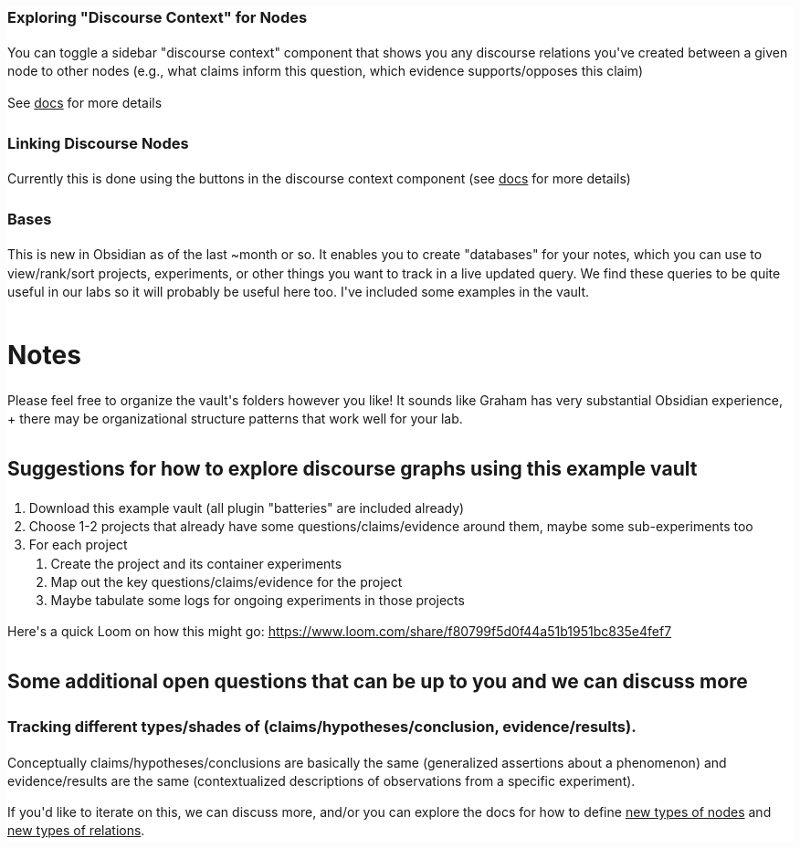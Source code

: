 ### Exploring "Discourse Context" for Nodes

You can toggle a sidebar "discourse context" component that shows you any discourse relations you've created between a given node to other nodes (e.g., what claims inform this question, which evidence supports/opposes this claim)

See [docs](https://discoursegraphs.com/docs/obsidian/discourse-context) for more details

### Linking Discourse Nodes

Currently this is done using the buttons in the discourse context component (see [docs](https://discoursegraphs.com/docs/obsidian/creating-discourse-relationships) for more details)

### Bases

This is new in Obsidian as of the last ~month or so. It enables you to create "databases" for your notes, which you can use to view/rank/sort projects, experiments, or other things you want to track in a live updated query. We find these queries to be quite useful in our labs so it will probably be useful here too. I've included some examples in the vault.

# Notes

Please feel free to organize the vault's folders however you like! It sounds like Graham has very substantial Obsidian experience, + there may be organizational structure patterns that work well for your lab.

## Suggestions for how to explore discourse graphs using this example vault

1. Download this example vault (all plugin "batteries" are included already)
2. Choose 1-2 projects that already have some questions/claims/evidence around them, maybe some sub-experiments too
3. For each project
	1. Create the project and its container experiments
	2. Map out the key questions/claims/evidence for the project
	3. Maybe tabulate some logs for ongoing experiments in those projects

Here's a quick Loom on how this might go: https://www.loom.com/share/f80799f5d0f44a51b1951bc835e4fef7
## Some additional open questions that can be up to you and we can discuss more

### Tracking different types/shades of (claims/hypotheses/conclusion, evidence/results). 

Conceptually claims/hypotheses/conclusions are basically the same (generalized assertions about a phenomenon) and evidence/results are the same (contextualized descriptions of observations from a specific experiment). 

If you'd like to iterate on this, we can discuss more, and/or you can explore the docs for how to define [new types of nodes](https://discoursegraphs.com/docs/obsidian/node-types-templates#adding-a-node-type) and [new types of relations](https://discoursegraphs.com/docs/obsidian/relationship-types#adding-relationship-types).
